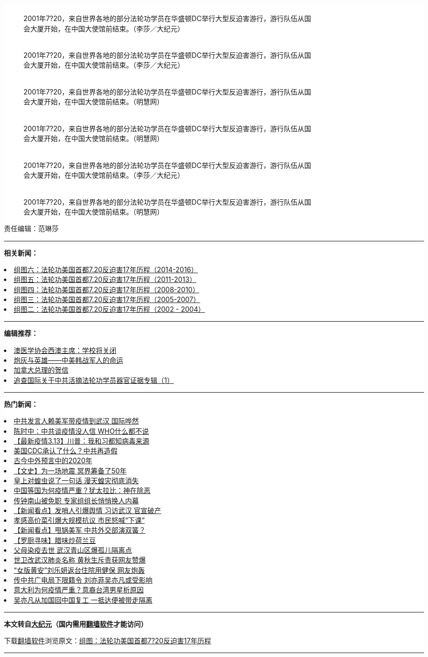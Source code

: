 <figure id="attachment_8120626" style="width: 600px" class="wp-caption aligncenter"><ahref="https://i.epochtimes.com/assets/uploads/2016/07/1607200226501160.jpg"><img class="wp-image-8120626 size-large" src="https://i.epochtimes.com/assets/uploads/2016/07/1607200226501160-600x349.jpg" alt="" width="600" b="349" /></a><figcaption class="wp-caption-text">2001年7?20，来自世界各地的部分法轮功学员在华盛顿DC举行大型反迫害游行，游行队伍从国会大厦开始，在中国大使馆前结束。（李莎／大纪元）</figcaption></figure>
<figure id="attachment_8120628" style="width: 600px" class="wp-caption aligncenter"><ahref="https://i.epochtimes.com/assets/uploads/2016/07/1607200226471160.jpg"><img class="wp-image-8120628 size-large" src="https://i.epochtimes.com/assets/uploads/2016/07/1607200226471160-600x356.jpg" alt="" width="600" b="356" /></a><figcaption class="wp-caption-text">2001年7?20，来自世界各地的部分法轮功学员在华盛顿DC举行大型反迫害游行，游行队伍从国会大厦开始，在中国大使馆前结束。（李莎／大纪元）</figcaption></figure>
<figure id="attachment_8120639" style="width: 600px" class="wp-caption aligncenter"><ahref="https://i.epochtimes.com/assets/uploads/2016/07/1607200245291160.jpg"><img class="size-large wp-image-8120639" title="" src="https://i.epochtimes.com/assets/uploads/2016/07/1607200245291160-600x400.jpg" alt="" width="600" b="400" /></a><figcaption class="wp-caption-text">2001年7?20，来自世界各地的部分法轮功学员在华盛顿DC举行大型反迫害游行，游行队伍从国会大厦开始，在中国大使馆前结束。（明慧网）</figcaption></figure>
<figure id="attachment_8120640" style="width: 600px" class="wp-caption aligncenter"><ahref="https://i.epochtimes.com/assets/uploads/2016/07/1607200245271160.jpg"><img class="size-large wp-image-8120640" title="" src="https://i.epochtimes.com/assets/uploads/2016/07/1607200245271160-600x400.jpg" alt="" width="600" b="400" /></a><figcaption class="wp-caption-text">2001年7?20，来自世界各地的部分法轮功学员在华盛顿DC举行大型反迫害游行，游行队伍从国会大厦开始，在中国大使馆前结束。（明慧网）</figcaption></figure>
<figure id="attachment_8120654" style="width: 600px" class="wp-caption aligncenter"><ahref="https://i.epochtimes.com/assets/uploads/2016/07/1607200227521160.jpg"><img class="wp-image-8120654 size-large" src="https://i.epochtimes.com/assets/uploads/2016/07/1607200227521160-600x395.jpg" alt="" width="600" b="395" /></a><figcaption class="wp-caption-text">2001年7?20，来自世界各地的部分法轮功学员在华盛顿DC举行大型反迫害游行，游行队伍从国会大厦开始，在中国大使馆前结束。（李莎／大纪元）</figcaption></figure>
<figure id="attachment_8120661" style="width: 600px" class="wp-caption aligncenter"><ahref="https://i.epochtimes.com/assets/uploads/2016/07/1607200249151160.jpg"><img class="size-large wp-image-8120661" title="" src="https://i.epochtimes.com/assets/uploads/2016/07/1607200249151160-600x400.jpg" alt="" width="600" b="400" /></a><figcaption class="wp-caption-text">2001年7?20，来自世界各地的部分法轮功学员在华盛顿DC举行大型反迫害游行，游行队伍从国会大厦开始，在中国大使馆前结束。（明慧网）</figcaption></figure>
<p>责任编辑：范琳莎</p>

<hr>


<strong>相关新闻：</strong>
<li><a href="/gb/16/7/21/n8121251.md#1">组图六：法轮功美国首都7.20反迫害17年历程（2014-2016）</a></li>
<li><a href="/gb/16/7/21/n8121110.md#1">组图五：法轮功美国首都7.20反迫害17年历程（2011-2013）</a></li>
<li><a href="/gb/16/7/20/n8120944.md#1">组图四：法轮功美国首都7.20反迫害17年历程（2008-2010）</a></li>
<li><a href="/gb/16/7/20/n8120848.md#1">组图三：法轮功美国首都7.20反迫害17年历程（2005-2007）</a></li>
<li><a href="/gb/16/7/20/n8120705.md#1">组图二：法轮功美国首都7.20反迫害17年历程（2002 - 2004）</a></li>
<hr>


<strong>编辑推荐：</strong>
<li><a href="/gb/20/3/12/n11935263.md#1">澳医学协会西澳主席：学校将关闭</a></li>
<li><a href="/gb/18/8/3/n10612921.md#1" target="_blank">炮灰与英雄——中美韩战军人的命运</a></li><li><a href="/gb/15/12/10/n4593139.md?dfh#1" target="_blank">加拿大总理的贺信</a></li><li><a href="/gb/13/9/14/n3963792.md#1" target="_blank">追查国际关于中共活摘法轮功学员器官证据专辑（1）</a></li>
<hr>

<strong>热门新闻：</strong>
<li><a href="/gb/20/3/12/n11936484.md#1">中共发言人赖美军带疫情到武汉 国际哗然</a></li>
<li><a href="/gb/20/3/13/n11937929.md#1">陈时中：中共谈疫情没人信 WHO什么都不说</a></li>
<li><a href="/gb/20/3/12/n11936755.md#1">【最新疫情3.13】川普：我和习都知病毒来源</a></li>
<li><a href="/gb/20/3/12/n11936666.md#1">美国CDC承认了什么？中共再造假</a></li>
<li><a href="/gb/20/2/18/n11877949.md#1">古今中外预言中的2020年</a></li>
<li><a href="/gb/20/3/5/n11918064.md#1">【文史】为一场地震 冥界筹备了50年</a></li>
<li><a href="/gb/20/3/6/n11920009.md#1">皇上对蝗虫说了一句话 漫天蝗灾彻底消失</a></li>
<li><a href="/gb/20/3/9/n11926997.md#1">中国等国为何疫情严重？犹太拉比：神在除恶</a></li>
<li><a href="/gb/20/3/12/n11934088.md#1">传钟南山被免职 专家组组长悄悄换人内幕</a></li>
<li><a href="/gb/20/3/12/n11936289.md#1">【新闻看点】发哨人引爆舆情 习访武汉 官宣破产</a></li>
<li><a href="/gb/20/3/12/n11936264.md#1">孝感高价菜引爆大规模抗议 市民怒喊“下课”</a></li>
<li><a href="/gb/20/3/13/n11938828.md#1">【新闻看点】甩锅美军 中共外交部演双簧？</a></li>
<li><a href="/gb/20/3/9/n11927966.md#1">【罗厨寻味】腊味炒荷兰豆</a></li>
<li><a href="/gb/20/3/13/n11938032.md#1">父母染疫去世 武汉青山区爆孤儿隔离点</a></li>
<li><a href="/gb/20/3/12/n11935159.md#1">世卫改武汉肺炎名称 黄秋生斥责获网友赞爆</a></li>
<li><a href="/gb/20/3/12/n11934318.md#1">“女版黄安”刘乐妍返台住院用健保 网友炮轰</a></li>
<li><a href="/gb/20/3/11/n11933566.md#1">传中共广电局下限籍令 刘亦菲吴亦凡或受影响</a></li>
<li><a href="/gb/20/3/12/n11936148.md#1">意大利为何疫情严重？意裔台湾男星析原因</a></li>
<li><a href="/gb/20/3/11/n11933325.md#1">吴亦凡从加国回中国复工 一抵达便被带走隔离</a></li>
<hr>

<strong>本文转自<a href="https://www.epochtimes.com">大纪元</a>（国内需用<a href="https://github.com/bannedbook/fanqiang/wiki">翻墙软件</a>才能访问）</strong><p>下载<a href="https://github.com/bannedbook/fanqiang/wiki">翻墙软件</a>浏览原文：<a href="https://www.epochtimes.com/gb/16/7/20/n8120469.htm">组图：法轮功美国首都7?20反迫害17年历程</a></p><hr>
